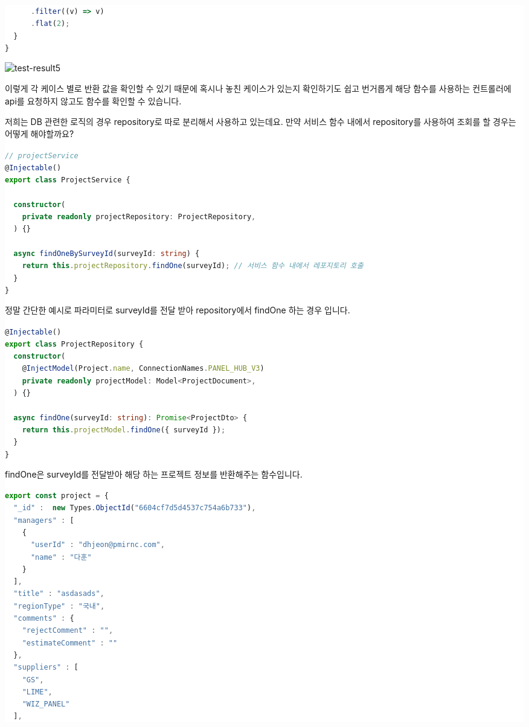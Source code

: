 ```typescript
      .filter((v) => v)
      .flat(2);
  }
}
```

![test-result5]({{site.baseurl}}/assets/img/posts/2024/03/12/result5.png)

이렇게 각 케이스 별로 반환 값을 확인할 수 있기 때문에 혹시나 놓친 케이스가 있는지 확인하기도 쉽고 번거롭게 해당 함수를 사용하는 컨트롤러에 api를 요청하지 않고도 함수를 확인할 수 있습니다.

저희는 DB 관련한 로직의 경우 repository로 따로 분리해서 사용하고 있는데요. 만약 서비스 함수 내에서 repository를 사용하여 조회를 할 경우는 어떻게 해야할까요?

```typescript
// projectService
@Injectable()
export class ProjectService {

  constructor(
    private readonly projectRepository: ProjectRepository,
  ) {}

  async findOneBySurveyId(surveyId: string) {
    return this.projectRepository.findOne(surveyId); // 서비스 함수 내에서 레포지토리 호출
  }
}
```

정말 간단한 예시로 파라미터로 surveyId를 전달 받아 repository에서 findOne 하는 경우 입니다.

```typescript
@Injectable()
export class ProjectRepository {
  constructor(
    @InjectModel(Project.name, ConnectionNames.PANEL_HUB_V3)
    private readonly projectModel: Model<ProjectDocument>,
  ) {}

  async findOne(surveyId: string): Promise<ProjectDto> {
    return this.projectModel.findOne({ surveyId });
  }
}
```

findOne은 surveyId를 전달받아 해당 하는 프로젝트 정보를 반환해주는 함수입니다.

```typescript
export const project = {
  "_id" :  new Types.ObjectId("6604cf7d5d4537c754a6b733"),
  "managers" : [
    {
      "userId" : "dhjeon@pmirnc.com",
      "name" : "다훈"
    }
  ],
  "title" : "asdasads",
  "regionType" : "국내",
  "comments" : {
    "rejectComment" : "",
    "estimateComment" : ""
  },
  "suppliers" : [
    "GS",
    "LIME",
    "WIZ_PANEL"
  ],
```